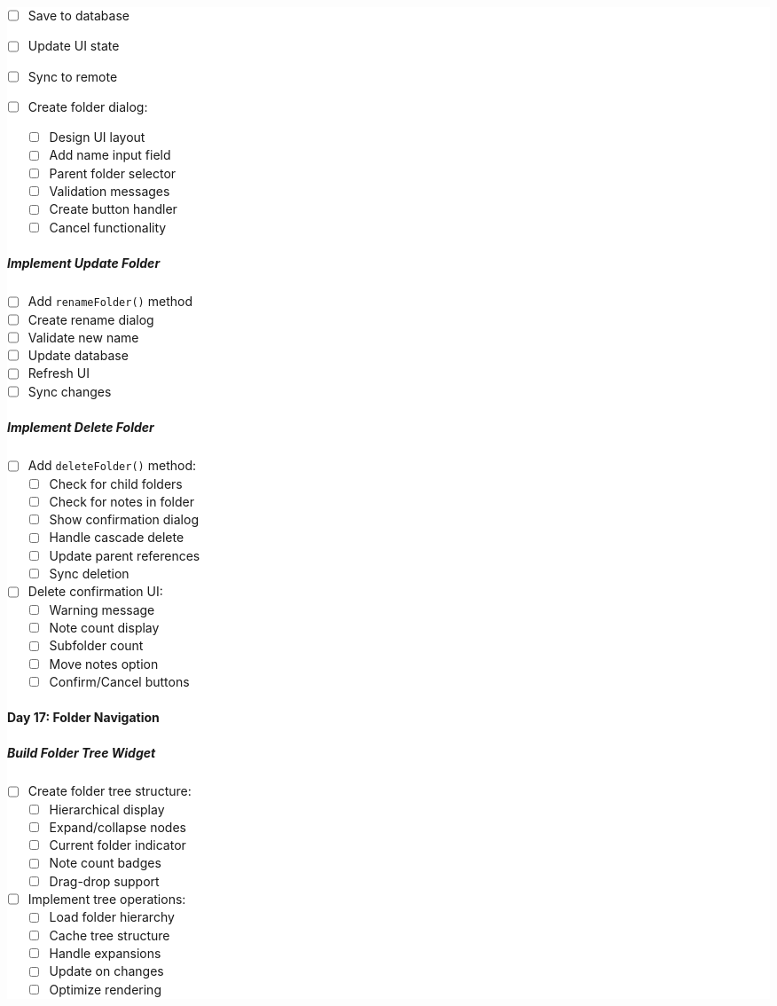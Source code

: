   - [ ] Save to database
  - [ ] Update UI state
  - [ ] Sync to remote

- [ ] Create folder dialog:
  - [ ] Design UI layout
  - [ ] Add name input field
  - [ ] Parent folder selector
  - [ ] Validation messages
  - [ ] Create button handler
  - [ ] Cancel functionality

##### Implement Update Folder
- [ ] Add `renameFolder()` method
- [ ] Create rename dialog
- [ ] Validate new name
- [ ] Update database
- [ ] Refresh UI
- [ ] Sync changes

##### Implement Delete Folder
- [ ] Add `deleteFolder()` method:
  - [ ] Check for child folders
  - [ ] Check for notes in folder
  - [ ] Show confirmation dialog
  - [ ] Handle cascade delete
  - [ ] Update parent references
  - [ ] Sync deletion

- [ ] Delete confirmation UI:
  - [ ] Warning message
  - [ ] Note count display
  - [ ] Subfolder count
  - [ ] Move notes option
  - [ ] Confirm/Cancel buttons

#### Day 17: Folder Navigation

##### Build Folder Tree Widget
- [ ] Create folder tree structure:
  - [ ] Hierarchical display
  - [ ] Expand/collapse nodes
  - [ ] Current folder indicator
  - [ ] Note count badges
  - [ ] Drag-drop support

- [ ] Implement tree operations:
  - [ ] Load folder hierarchy
  - [ ] Cache tree structure
  - [ ] Handle expansions
  - [ ] Update on changes
  - [ ] Optimize rendering
